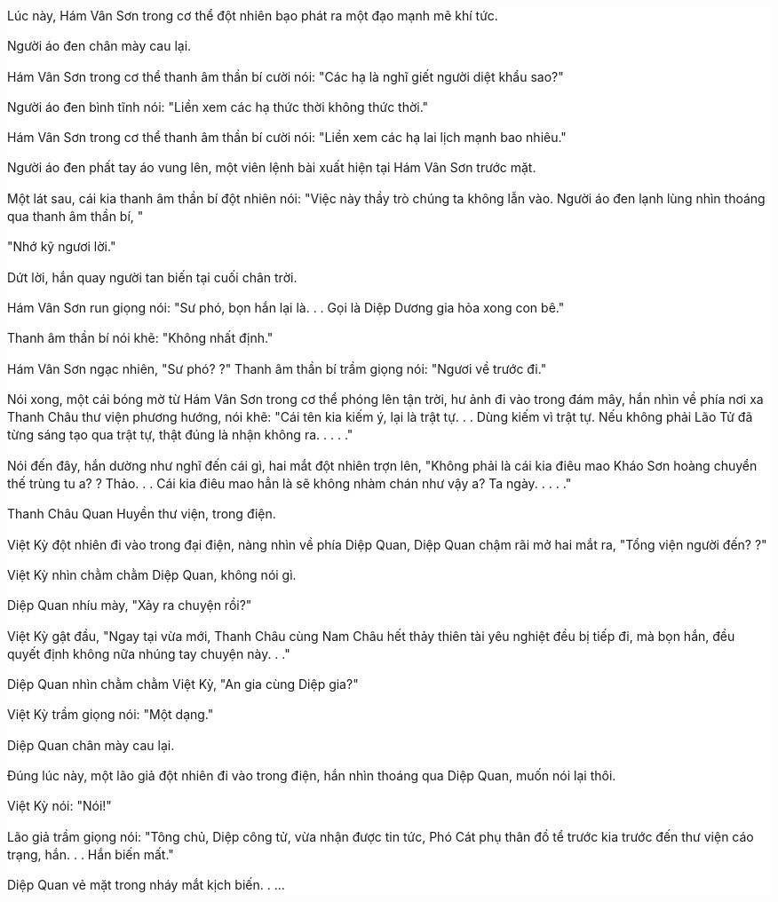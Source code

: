 Lúc này, Hám Vân Sơn trong cơ thể đột nhiên bạo phát ra một đạo mạnh mẽ khí tức.

Người áo đen chân mày cau lại.

Hám Vân Sơn trong cơ thể thanh âm thần bí cười nói: "Các hạ là nghĩ giết người diệt khẩu sao?"

Người áo đen bình tĩnh nói: "Liền xem các hạ thức thời không thức thời."

Hám Vân Sơn trong cơ thể thanh âm thần bí cười nói: "Liền xem các hạ lai lịch mạnh bao nhiêu."

Người áo đen phất tay áo vung lên, một viên lệnh bài xuất hiện tại Hám Vân Sơn trước mặt.

Một lát sau, cái kia thanh âm thần bí đột nhiên nói: "Việc này thầy trò chúng ta không lẫn vào. Người áo đen lạnh lùng nhìn thoáng qua thanh âm thần bí, "

"Nhớ kỹ ngươi lời."

Dứt lời, hắn quay người tan biến tại cuối chân trời.

Hám Vân Sơn run giọng nói: "Sư phó, bọn hắn lại là. . . Gọi là Diệp Dương gia hỏa xong con bê."

Thanh âm thần bí nói khẽ: "Không nhất định."

Hám Vân Sơn ngạc nhiên, "Sư phó? ?" Thanh âm thần bí trầm giọng nói: "Ngươi về trước đi."

Nói xong, một cái bóng mờ từ Hám Vân Sơn trong cơ thể phóng lên tận trời, hư ảnh đi vào trong đám mây, hắn nhìn về phía nơi xa Thanh Châu thư viện phương hướng, nói khẽ: "Cái tên kia kiếm ý, lại là trật tự. . . Dùng kiếm vì trật tự. Nếu không phải Lão Tử đã từng sáng tạo qua trật tự, thật đúng là nhận không ra. . . . ."

Nói đến đây, hắn dường như nghĩ đến cái gì, hai mắt đột nhiên trợn lên, "Không phải là cái kia điêu mao Kháo Sơn hoàng chuyển thế trùng tu a? ? Thảo. . . Cái kia điêu mao hẳn là sẽ không nhàm chán như vậy a? Ta ngày. . . . ."

Thanh Châu Quan Huyền thư viện, trong điện.

Việt Kỳ đột nhiên đi vào trong đại điện, nàng nhìn về phía Diệp Quan, Diệp Quan chậm rãi mở hai mắt ra, "Tổng viện người đến? ?"

Việt Kỳ nhìn chằm chằm Diệp Quan, không nói gì.

Diệp Quan nhíu mày, "Xảy ra chuyện rồi?"

Việt Kỳ gật đầu, "Ngay tại vừa mới, Thanh Châu cùng Nam Châu hết thảy thiên tài yêu nghiệt đều bị tiếp đi, mà bọn hắn, đều quyết định không nữa nhúng tay chuyện này. . ."

Diệp Quan nhìn chằm chằm Việt Kỳ, "An gia cùng Diệp gia?"

Việt Kỳ trầm giọng nói: "Một dạng."

Diệp Quan chân mày cau lại.

Đúng lúc này, một lão giả đột nhiên đi vào trong điện, hắn nhìn thoáng qua Diệp Quan, muốn nói lại thôi.

Việt Kỳ nói: "Nói!"

Lão giả trầm giọng nói: "Tông chủ, Diệp công tử, vừa nhận được tin tức, Phó Cát phụ thân đồ tể trước kia trước đến thư viện cáo trạng, hắn. . . Hắn biến mất."

Diệp Quan vẻ mặt trong nháy mắt kịch biến. . ...




